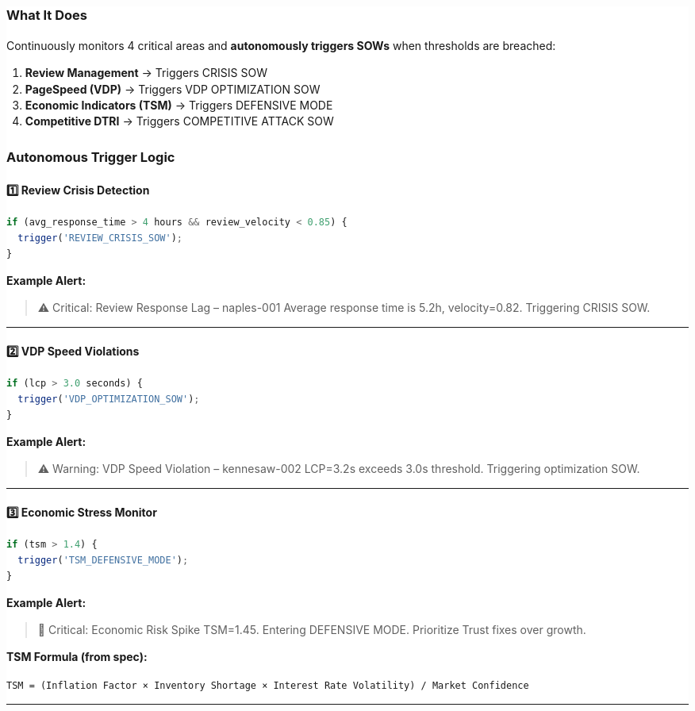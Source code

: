 ### What It Does
Continuously monitors 4 critical areas and **autonomously triggers SOWs** when thresholds are breached:

1. **Review Management** → Triggers CRISIS SOW
2. **PageSpeed (VDP)** → Triggers VDP OPTIMIZATION SOW
3. **Economic Indicators (TSM)** → Triggers DEFENSIVE MODE
4. **Competitive DTRI** → Triggers COMPETITIVE ATTACK SOW

### Autonomous Trigger Logic

#### 1️⃣ Review Crisis Detection
```typescript
if (avg_response_time > 4 hours && review_velocity < 0.85) {
  trigger('REVIEW_CRISIS_SOW');
}
```

**Example Alert:**
> ⚠️ Critical: Review Response Lag – naples-001
> Average response time is 5.2h, velocity=0.82. Triggering CRISIS SOW.

---

#### 2️⃣ VDP Speed Violations
```typescript
if (lcp > 3.0 seconds) {
  trigger('VDP_OPTIMIZATION_SOW');
}
```

**Example Alert:**
> ⚠️ Warning: VDP Speed Violation – kennesaw-002
> LCP=3.2s exceeds 3.0s threshold. Triggering optimization SOW.

---

#### 3️⃣ Economic Stress Monitor
```typescript
if (tsm > 1.4) {
  trigger('TSM_DEFENSIVE_MODE');
}
```

**Example Alert:**
> 🔴 Critical: Economic Risk Spike
> TSM=1.45. Entering DEFENSIVE MODE. Prioritize Trust fixes over growth.

**TSM Formula (from spec):**
```
TSM = (Inflation Factor × Inventory Shortage × Interest Rate Volatility) / Market Confidence
```

---
